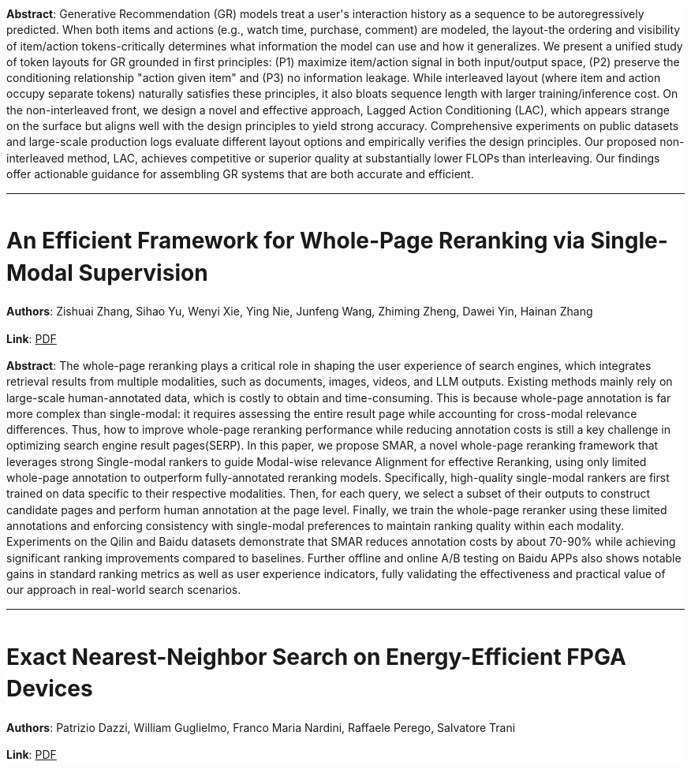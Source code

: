 **Abstract**: Generative Recommendation (GR) models treat a user's interaction history as a sequence to be autoregressively predicted. When both items and actions (e.g., watch time, purchase, comment) are modeled, the layout-the ordering and visibility of item/action tokens-critically determines what information the model can use and how it generalizes. We present a unified study of token layouts for GR grounded in first principles: (P1) maximize item/action signal in both input/output space, (P2) preserve the conditioning relationship "action given item" and (P3) no information leakage.
While interleaved layout (where item and action occupy separate tokens) naturally satisfies these principles, it also bloats sequence length with larger training/inference cost. On the non-interleaved front, we design a novel and effective approach, Lagged Action Conditioning (LAC), which appears strange on the surface but aligns well with the design principles to yield strong accuracy. Comprehensive experiments on public datasets and large-scale production logs evaluate different layout options and empirically verifies the design principles. Our proposed non-interleaved method, LAC, achieves competitive or superior quality at substantially lower FLOPs than interleaving. Our findings offer actionable guidance for assembling GR systems that are both accurate and efficient. 

---
# An Efficient Framework for Whole-Page Reranking via Single-Modal Supervision 

**Authors**: Zishuai Zhang, Sihao Yu, Wenyi Xie, Ying Nie, Junfeng Wang, Zhiming Zheng, Dawei Yin, Hainan Zhang  

**Link**: [PDF](https://arxiv.org/pdf/2510.16803)  

**Abstract**: The whole-page reranking plays a critical role in shaping the user experience of search engines, which integrates retrieval results from multiple modalities, such as documents, images, videos, and LLM outputs. Existing methods mainly rely on large-scale human-annotated data, which is costly to obtain and time-consuming. This is because whole-page annotation is far more complex than single-modal: it requires assessing the entire result page while accounting for cross-modal relevance differences. Thus, how to improve whole-page reranking performance while reducing annotation costs is still a key challenge in optimizing search engine result pages(SERP). In this paper, we propose SMAR, a novel whole-page reranking framework that leverages strong Single-modal rankers to guide Modal-wise relevance Alignment for effective Reranking, using only limited whole-page annotation to outperform fully-annotated reranking models. Specifically, high-quality single-modal rankers are first trained on data specific to their respective modalities. Then, for each query, we select a subset of their outputs to construct candidate pages and perform human annotation at the page level. Finally, we train the whole-page reranker using these limited annotations and enforcing consistency with single-modal preferences to maintain ranking quality within each modality. Experiments on the Qilin and Baidu datasets demonstrate that SMAR reduces annotation costs by about 70-90\% while achieving significant ranking improvements compared to baselines. Further offline and online A/B testing on Baidu APPs also shows notable gains in standard ranking metrics as well as user experience indicators, fully validating the effectiveness and practical value of our approach in real-world search scenarios. 

---
# Exact Nearest-Neighbor Search on Energy-Efficient FPGA Devices 

**Authors**: Patrizio Dazzi, William Guglielmo, Franco Maria Nardini, Raffaele Perego, Salvatore Trani  

**Link**: [PDF](https://arxiv.org/pdf/2510.16736)  
